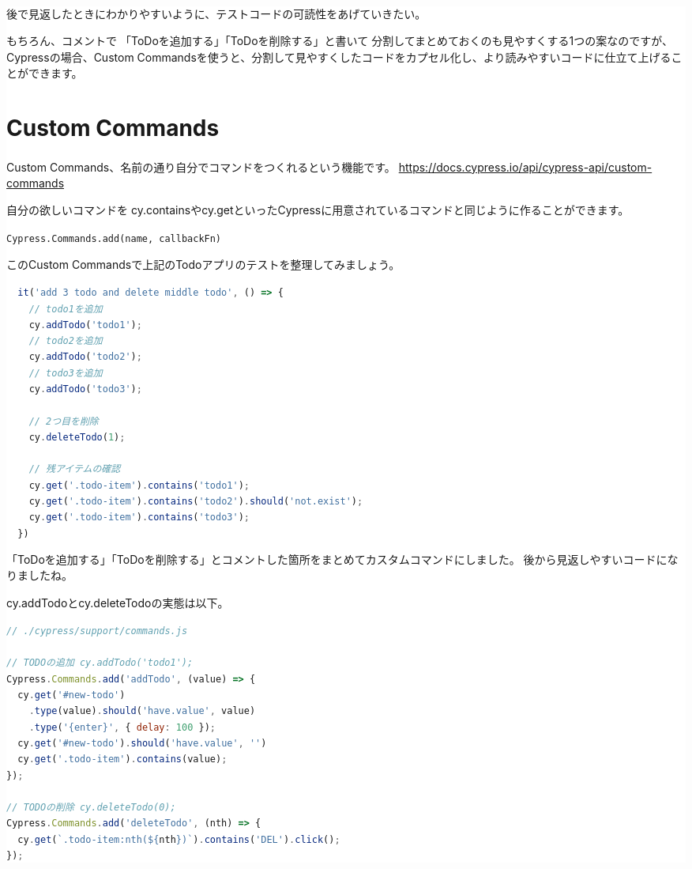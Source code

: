 後で見返したときにわかりやすいように、テストコードの可読性をあげていきたい。

もちろん、コメントで 「ToDoを追加する」「ToDoを削除する」と書いて 分割してまとめておくのも見やすくする1つの案なのですが、Cypressの場合、Custom Commandsを使うと、分割して見やすくしたコードをカプセル化し、より読みやすいコードに仕立て上げることができます。

# Custom Commands

Custom Commands、名前の通り自分でコマンドをつくれるという機能です。
https://docs.cypress.io/api/cypress-api/custom-commands

自分の欲しいコマンドを cy.containsやcy.getといったCypressに用意されているコマンドと同じように作ることができます。

```
Cypress.Commands.add(name, callbackFn)
```

このCustom Commandsで上記のTodoアプリのテストを整理してみましょう。

```js
  it('add 3 todo and delete middle todo', () => {
    // todo1を追加
    cy.addTodo('todo1');
    // todo2を追加
    cy.addTodo('todo2');
    // todo3を追加
    cy.addTodo('todo3');

    // 2つ目を削除
    cy.deleteTodo(1);

    // 残アイテムの確認
    cy.get('.todo-item').contains('todo1');
    cy.get('.todo-item').contains('todo2').should('not.exist');
    cy.get('.todo-item').contains('todo3');
  })
```

「ToDoを追加する」「ToDoを削除する」とコメントした箇所をまとめてカスタムコマンドにしました。
後から見返しやすいコードになりましたね。

cy.addTodoとcy.deleteTodoの実態は以下。

```js
// ./cypress/support/commands.js

// TODOの追加 cy.addTodo('todo1');
Cypress.Commands.add('addTodo', (value) => {
  cy.get('#new-todo')
    .type(value).should('have.value', value)
    .type('{enter}', { delay: 100 });
  cy.get('#new-todo').should('have.value', '')
  cy.get('.todo-item').contains(value);
});

// TODOの削除 cy.deleteTodo(0);
Cypress.Commands.add('deleteTodo', (nth) => {
  cy.get(`.todo-item:nth(${nth})`).contains('DEL').click();
});
```
